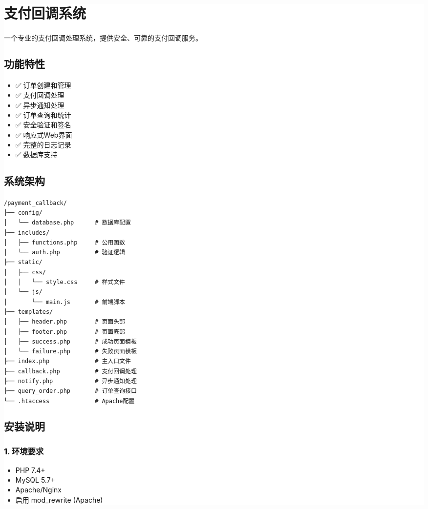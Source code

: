 # 支付回调系统

一个专业的支付回调处理系统，提供安全、可靠的支付回调服务。

## 功能特性

- ✅ 订单创建和管理
- ✅ 支付回调处理
- ✅ 异步通知处理
- ✅ 订单查询和统计
- ✅ 安全验证和签名
- ✅ 响应式Web界面
- ✅ 完整的日志记录
- ✅ 数据库支持

## 系统架构

```
/payment_callback/
├── config/
│   └── database.php      # 数据库配置
├── includes/
│   ├── functions.php     # 公用函数
│   └── auth.php          # 验证逻辑
├── static/
│   ├── css/
│   │   └── style.css     # 样式文件
│   └── js/
│       └── main.js       # 前端脚本
├── templates/
│   ├── header.php        # 页面头部
│   ├── footer.php        # 页面底部
│   ├── success.php       # 成功页面模板
│   └── failure.php       # 失败页面模板
├── index.php             # 主入口文件
├── callback.php          # 支付回调处理
├── notify.php            # 异步通知处理
├── query_order.php       # 订单查询接口
└── .htaccess             # Apache配置
```

## 安装说明

### 1. 环境要求

- PHP 7.4+
- MySQL 5.7+
- Apache/Nginx
- 启用 mod_rewrite (Apache)
